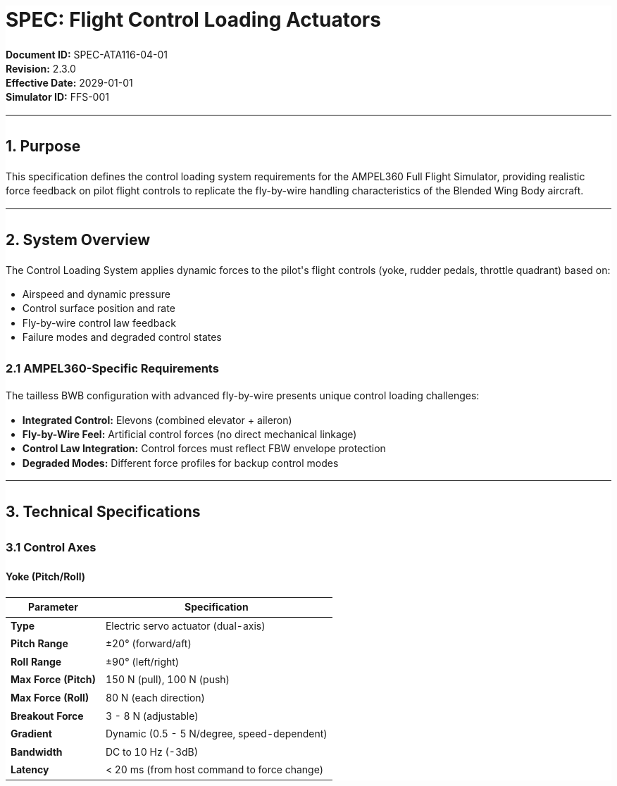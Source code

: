 # SPEC: Flight Control Loading Actuators

**Document ID:** SPEC-ATA116-04-01  
**Revision:** 2.3.0  
**Effective Date:** 2029-01-01  
**Simulator ID:** FFS-001

---

## 1. Purpose

This specification defines the control loading system requirements for the AMPEL360 Full Flight Simulator, providing realistic force feedback on pilot flight controls to replicate the fly-by-wire handling characteristics of the Blended Wing Body aircraft.

---

## 2. System Overview

The Control Loading System applies dynamic forces to the pilot's flight controls (yoke, rudder pedals, throttle quadrant) based on:
- Airspeed and dynamic pressure
- Control surface position and rate
- Fly-by-wire control law feedback
- Failure modes and degraded control states

### 2.1 AMPEL360-Specific Requirements
The tailless BWB configuration with advanced fly-by-wire presents unique control loading challenges:
- **Integrated Control:** Elevons (combined elevator + aileron)
- **Fly-by-Wire Feel:** Artificial control forces (no direct mechanical linkage)
- **Control Law Integration:** Control forces must reflect FBW envelope protection
- **Degraded Modes:** Different force profiles for backup control modes

---

## 3. Technical Specifications

### 3.1 Control Axes

#### Yoke (Pitch/Roll)

| Parameter | Specification |
|-----------|--------------|
| **Type** | Electric servo actuator (dual-axis) |
| **Pitch Range** | ±20° (forward/aft) |
| **Roll Range** | ±90° (left/right) |
| **Max Force (Pitch)** | 150 N (pull), 100 N (push) |
| **Max Force (Roll)** | 80 N (each direction) |
| **Breakout Force** | 3 - 8 N (adjustable) |
| **Gradient** | Dynamic (0.5 - 5 N/degree, speed-dependent) |
| **Bandwidth** | DC to 10 Hz (-3dB) |
| **Latency** | < 20 ms (from host command to force change) |
